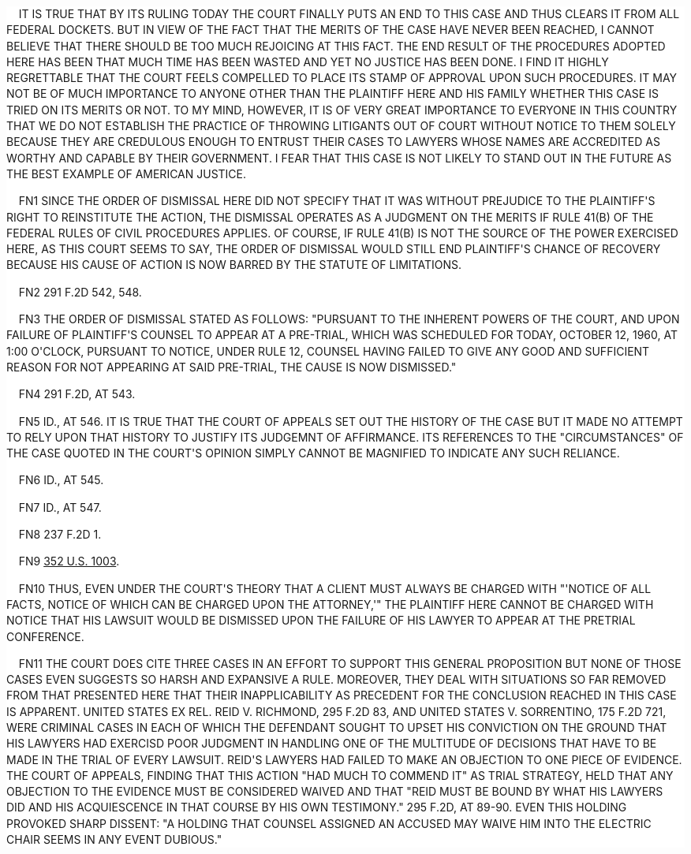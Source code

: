     IT IS TRUE THAT BY ITS RULING TODAY THE COURT FINALLY PUTS AN END TO THIS CASE AND THUS CLEARS IT FROM ALL FEDERAL DOCKETS.  BUT IN VIEW OF THE FACT THAT THE MERITS OF THE CASE HAVE NEVER BEEN REACHED, I CANNOT BELIEVE THAT THERE SHOULD BE TOO MUCH REJOICING AT THIS FACT.  THE END RESULT OF THE PROCEDURES ADOPTED HERE HAS BEEN THAT MUCH TIME HAS BEEN WASTED AND YET NO JUSTICE HAS BEEN DONE.  I FIND IT HIGHLY REGRETTABLE THAT THE COURT FEELS COMPELLED TO PLACE ITS STAMP OF APPROVAL UPON SUCH PROCEDURES.    IT MAY NOT BE OF MUCH IMPORTANCE TO ANYONE OTHER THAN THE PLAINTIFF HERE AND HIS FAMILY WHETHER THIS CASE IS TRIED ON ITS MERITS OR NOT.  TO MY MIND, HOWEVER, IT IS OF VERY GREAT IMPORTANCE TO EVERYONE IN THIS COUNTRY THAT WE DO NOT ESTABLISH THE PRACTICE OF THROWING LITIGANTS OUT OF COURT WITHOUT NOTICE TO THEM SOLELY BECAUSE THEY ARE CREDULOUS ENOUGH TO ENTRUST THEIR CASES TO LAWYERS WHOSE NAMES ARE ACCREDITED AS WORTHY AND CAPABLE BY THEIR GOVERNMENT.  I FEAR THAT THIS CASE IS NOT LIKELY TO STAND OUT IN THE FUTURE AS THE BEST EXAMPLE OF AMERICAN JUSTICE.

    FN1  SINCE THE ORDER OF DISMISSAL HERE DID NOT SPECIFY THAT IT WAS WITHOUT PREJUDICE TO THE PLAINTIFF'S RIGHT TO REINSTITUTE THE ACTION, THE DISMISSAL OPERATES AS A JUDGMENT ON THE MERITS IF RULE 41(B) OF THE FEDERAL RULES OF CIVIL PROCEDURES APPLIES.  OF COURSE, IF RULE 41(B) IS NOT THE SOURCE OF THE POWER EXERCISED HERE, AS THIS COURT SEEMS TO SAY, THE ORDER OF DISMISSAL WOULD STILL END PLAINTIFF'S CHANCE OF RECOVERY BECAUSE HIS CAUSE OF ACTION IS NOW BARRED BY THE STATUTE OF LIMITATIONS.

    FN2  291 F.2D 542, 548.

    FN3  THE ORDER OF DISMISSAL STATED AS FOLLOWS:  "PURSUANT TO THE INHERENT POWERS OF THE COURT, AND UPON FAILURE OF PLAINTIFF'S COUNSEL TO APPEAR AT A PRE-TRIAL, WHICH WAS SCHEDULED FOR TODAY, OCTOBER 12, 1960, AT 1:00 O'CLOCK, PURSUANT TO NOTICE, UNDER RULE 12, COUNSEL HAVING FAILED TO GIVE ANY GOOD AND SUFFICIENT REASON FOR NOT APPEARING AT SAID PRE-TRIAL, THE CAUSE IS NOW DISMISSED."

    FN4  291 F.2D, AT 543.

    FN5  ID., AT 546.  IT IS TRUE THAT THE COURT OF APPEALS SET OUT THE HISTORY OF THE CASE BUT IT MADE NO ATTEMPT TO RELY UPON THAT HISTORY TO JUSTIFY ITS JUDGEMNT OF AFFIRMANCE.  ITS REFERENCES TO THE "CIRCUMSTANCES" OF THE CASE QUOTED IN THE COURT'S OPINION SIMPLY CANNOT BE MAGNIFIED TO INDICATE ANY SUCH RELIANCE.

    FN6  ID., AT 545.

    FN7  ID., AT 547.

    FN8  237 F.2D 1.

    FN9  [352 U.S. 1003][/us/courts/scotus/usReporter/352/1003].

    FN10  THUS, EVEN UNDER THE COURT'S THEORY THAT A CLIENT MUST ALWAYS BE CHARGED WITH "'NOTICE OF ALL FACTS, NOTICE OF WHICH CAN BE CHARGED UPON THE ATTORNEY,'" THE PLAINTIFF HERE CANNOT BE CHARGED WITH NOTICE THAT HIS LAWSUIT WOULD BE DISMISSED UPON THE FAILURE OF HIS LAWYER TO APPEAR AT THE PRETRIAL CONFERENCE.

    FN11  THE COURT DOES CITE THREE CASES IN AN EFFORT TO SUPPORT THIS GENERAL PROPOSITION BUT NONE OF THOSE CASES EVEN SUGGESTS SO HARSH AND EXPANSIVE A RULE.  MOREOVER, THEY DEAL WITH SITUATIONS SO FAR REMOVED FROM THAT PRESENTED HERE THAT THEIR INAPPLICABILITY AS PRECEDENT FOR THE CONCLUSION REACHED IN THIS CASE IS APPARENT.  UNITED STATES EX REL. REID V. RICHMOND, 295 F.2D 83, AND UNITED STATES V. SORRENTINO, 175 F.2D 721, WERE CRIMINAL CASES IN EACH OF WHICH THE DEFENDANT SOUGHT TO UPSET HIS CONVICTION ON THE GROUND THAT HIS LAWYERS HAD EXERCISD POOR JUDGMENT IN HANDLING ONE OF THE MULTITUDE OF DECISIONS THAT HAVE TO BE MADE IN THE TRIAL OF EVERY LAWSUIT.  REID'S LAWYERS HAD FAILED TO MAKE AN OBJECTION TO ONE PIECE OF EVIDENCE.  THE COURT OF APPEALS, FINDING THAT THIS ACTION "HAD MUCH TO COMMEND IT" AS TRIAL STRATEGY, HELD THAT ANY OBJECTION TO THE EVIDENCE MUST BE CONSIDERED WAIVED AND THAT "REID MUST BE BOUND BY WHAT HIS LAWYERS DID AND HIS ACQUIESCENCE IN THAT COURSE BY HIS OWN TESTIMONY."  295 F.2D, AT 89-90.  EVEN THIS HOLDING PROVOKED SHARP DISSENT:  "A HOLDING THAT COUNSEL ASSIGNED AN ACCUSED MAY WAIVE HIM INTO THE ELECTRIC CHAIR SEEMS IN ANY EVENT DUBIOUS."


[/us/courts/scotus/usReporter/370/626]: https://publicdocs.github.io/go/links?ns=uslm-x&ref=%2Fus%2Fcourts%2Fscotus%2FusReporter%2F370%2F626
[/us/courts/scotus/usReporter/368/918]: https://publicdocs.github.io/go/links?ns=uslm-x&ref=%2Fus%2Fcourts%2Fscotus%2FusReporter%2F368%2F918
[/us/courts/scotus/usReporter/110/174]: https://publicdocs.github.io/go/links?ns=uslm-x&ref=%2Fus%2Fcourts%2Fscotus%2FusReporter%2F110%2F174
[/us/courts/scotus/usReporter/321/233]: https://publicdocs.github.io/go/links?ns=uslm-x&ref=%2Fus%2Fcourts%2Fscotus%2FusReporter%2F321%2F233
[/us/courts/scotus/usReporter/101/320]: https://publicdocs.github.io/go/links?ns=uslm-x&ref=%2Fus%2Fcourts%2Fscotus%2FusReporter%2F101%2F320
[/us/courts/scotus/usReporter/357/197]: https://publicdocs.github.io/go/links?ns=uslm-x&ref=%2Fus%2Fcourts%2Fscotus%2FusReporter%2F357%2F197
[/us/courts/scotus/usReporter/352/1003]: https://publicdocs.github.io/go/links?ns=uslm-x&ref=%2Fus%2Fcourts%2Fscotus%2FusReporter%2F352%2F1003
[/us/courts/scotus/usReporter/330/545]: https://publicdocs.github.io/go/links?ns=uslm-x&ref=%2Fus%2Fcourts%2Fscotus%2FusReporter%2F330%2F545
[/us/courts/scotus/usReporter/282/531]: https://publicdocs.github.io/go/links?ns=uslm-x&ref=%2Fus%2Fcourts%2Fscotus%2FusReporter%2F282%2F531
[/us/courts/scotus/usReporter/265/425]: https://publicdocs.github.io/go/links?ns=uslm-x&ref=%2Fus%2Fcourts%2Fscotus%2FusReporter%2F265%2F425
[/us/courts/scotus/usReporter/318/80]: https://publicdocs.github.io/go/links?ns=uslm-x&ref=%2Fus%2Fcourts%2Fscotus%2FusReporter%2F318%2F80
[/us/courts/scotus/usReporter/352/1003]: https://publicdocs.github.io/go/links?ns=uslm-x&ref=%2Fus%2Fcourts%2Fscotus%2FusReporter%2F352%2F1003